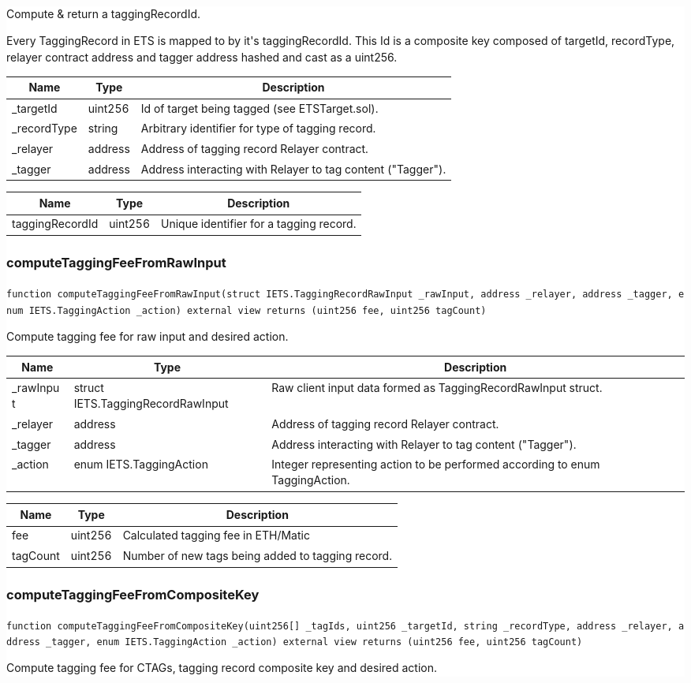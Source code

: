 Compute & return a taggingRecordId.

Every TaggingRecord in ETS is mapped to by it's taggingRecordId. This Id is a composite key
composed of targetId, recordType, relayer contract address and tagger address hashed and cast as a uint256.

| Name         | Type    | Description                                                 |
| ------------ | ------- | ----------------------------------------------------------- |
| \_targetId   | uint256 | Id of target being tagged (see ETSTarget.sol).              |
| \_recordType | string  | Arbitrary identifier for type of tagging record.            |
| \_relayer    | address | Address of tagging record Relayer contract.                 |
| \_tagger     | address | Address interacting with Relayer to tag content ("Tagger"). |

| Name            | Type    | Description                             |
| --------------- | ------- | --------------------------------------- |
| taggingRecordId | uint256 | Unique identifier for a tagging record. |

### computeTaggingFeeFromRawInput

```solidity
function computeTaggingFeeFromRawInput(struct IETS.TaggingRecordRawInput _rawInput, address _relayer, address _tagger, enum IETS.TaggingAction _action) external view returns (uint256 fee, uint256 tagCount)
```

Compute tagging fee for raw input and desired action.

| Name       | Type                              | Description                                                                  |
| ---------- | --------------------------------- | ---------------------------------------------------------------------------- |
| \_rawInput | struct IETS.TaggingRecordRawInput | Raw client input data formed as TaggingRecordRawInput struct.                |
| \_relayer  | address                           | Address of tagging record Relayer contract.                                  |
| \_tagger   | address                           | Address interacting with Relayer to tag content ("Tagger").                  |
| \_action   | enum IETS.TaggingAction           | Integer representing action to be performed according to enum TaggingAction. |

| Name     | Type    | Description                                       |
| -------- | ------- | ------------------------------------------------- |
| fee      | uint256 | Calculated tagging fee in ETH/Matic               |
| tagCount | uint256 | Number of new tags being added to tagging record. |

### computeTaggingFeeFromCompositeKey

```solidity
function computeTaggingFeeFromCompositeKey(uint256[] _tagIds, uint256 _targetId, string _recordType, address _relayer, address _tagger, enum IETS.TaggingAction _action) external view returns (uint256 fee, uint256 tagCount)
```

Compute tagging fee for CTAGs, tagging record composite key and desired action.
